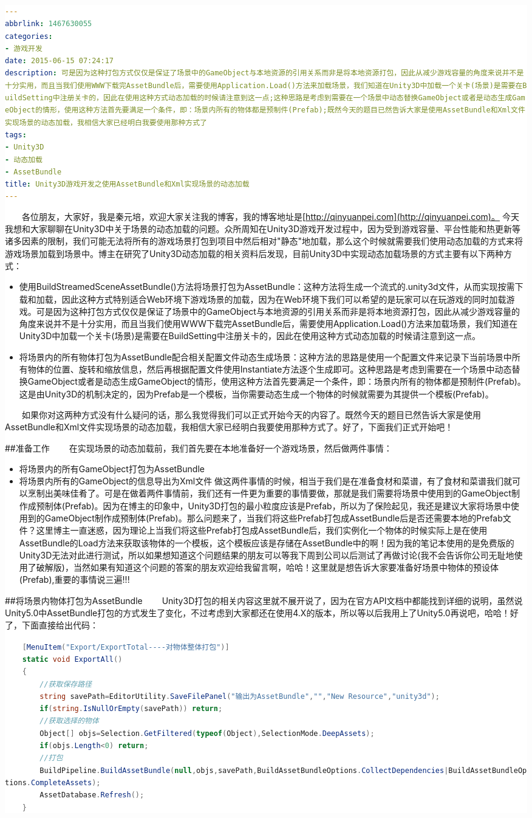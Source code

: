 ```yaml
---
abbrlink: 1467630055
categories:
- 游戏开发
date: 2015-06-15 07:24:17
description: 可是因为这种打包方式仅仅是保证了场景中的GameObject与本地资源的引用关系而非是将本地资源打包，因此从减少游戏容量的角度来说并不是十分实用，而且当我们使用WWW下载完AssetBundle后，需要使用Application.Load()方法来加载场景，我们知道在Unity3D中加载一个关卡(场景)是需要在BuildSetting中注册关卡的，因此在使用这种方式动态加载的时候请注意到这一点;这种思路是考虑到需要在一个场景中动态替换GameObject或者是动态生成GameObject的情形，使用这种方法首先要满足一个条件，即：场景内所有的物体都是预制件(Prefab);既然今天的题目已然告诉大家是使用AssetBundle和Xml文件实现场景的动态加载，我相信大家已经明白我要使用那种方式了
tags:
- Unity3D
- 动态加载
- AssetBundle
title: Unity3D游戏开发之使用AssetBundle和Xml实现场景的动态加载
---
```


&emsp;&emsp;各位朋友，大家好，我是秦元培，欢迎大家关注我的博客，我的博客地址是[http://qinyuanpei.com](http://qinyuanpei.com)。 今天我想和大家聊聊在Unity3D中关于场景的动态加载的问题。众所周知在Unity3D游戏开发过程中，因为受到游戏容量、平台性能和热更新等诸多因素的限制，我们可能无法将所有的游戏场景打包到项目中然后相对"静态"地加载，那么这个时候就需要我们使用动态加载的方式来将游戏场景加载到场景中。博主在研究了Unity3D动态加载的相关资料后发现，目前Unity3D中实现动态加载场景的方式主要有以下两种方式：

* 使用BuildStreamedSceneAssetBundle()方法将场景打包为AssetBundle：这种方法将生成一个流式的.unity3d文件，从而实现按需下载和加载，因此这种方式特别适合Web环境下游戏场景的加载，因为在Web环境下我们可以希望的是玩家可以在玩游戏的同时加载游戏。可是因为这种打包方式仅仅是保证了场景中的GameObject与本地资源的引用关系而非是将本地资源打包，因此从减少游戏容量的角度来说并不是十分实用，而且当我们使用WWW下载完AssetBundle后，需要使用Application.Load()方法来加载场景，我们知道在Unity3D中加载一个关卡(场景)是需要在BuildSetting中注册关卡的，因此在使用这种方式动态加载的时候请注意到这一点。


* 将场景内的所有物体打包为AssetBundle配合相关配置文件动态生成场景：这种方法的思路是使用一个配置文件来记录下当前场景中所有物体的位置、旋转和缩放信息，然后再根据配置文件使用Instantiate方法逐个生成即可。这种思路是考虑到需要在一个场景中动态替换GameObject或者是动态生成GameObject的情形，使用这种方法首先要满足一个条件，即：场景内所有的物体都是预制件(Prefab)。这是由Unity3D的机制决定的，因为Prefab是一个模板，当你需要动态生成一个物体的时候就需要为其提供一个模板(Prefab)。

&emsp;&emsp;如果你对这两种方式没有什么疑问的话，那么我觉得我们可以正式开始今天的内容了。既然今天的题目已然告诉大家是使用AssetBundle和Xml文件实现场景的动态加载，我相信大家已经明白我要使用那种方式了。好了，下面我们正式开始吧！

##准备工作
&emsp;&emsp;在实现场景的动态加载前，我们首先要在本地准备好一个游戏场景，然后做两件事情：
* 将场景内的所有GameObject打包为AssetBundle
* 将场景内所有的GameObject的信息导出为Xml文件
做这两件事情的时候，相当于我们是在准备食材和菜谱，有了食材和菜谱我们就可以烹制出美味佳肴了。可是在做着两件事情前，我们还有一件更为重要的事情要做，那就是我们需要将场景中使用到的GameObject制作成预制体(Prefab)。因为在博主的印象中，Unity3D打包的最小粒度应该是Prefab，所以为了保险起见，我还是建议大家将场景中使用到的GameObject制作成预制体(Prefab)。那么问题来了，当我们将这些Prefab打包成AssetBundle后是否还需要本地的Prefab文件？这里博主一直迷惑，因为理论上当我们将这些Prefab打包成AssetBundle后，我们实例化一个物体的时候实际上是在使用AssetBundle的Load方法来获取该物体的一个模板，这个模板应该是存储在AssetBundle中的啊！因为我的笔记本使用的是免费版的Unity3D无法对此进行测试，所以如果想知道这个问题结果的朋友可以等我下周到公司以后测试了再做讨论(我不会告诉你公司无耻地使用了破解版)，当然如果有知道这个问题的答案的朋友欢迎给我留言啊，哈哈！这里就是想告诉大家要准备好场景中物体的预设体(Prefab),重要的事情说三遍!!!

##将场景内物体打包为AssetBundle
&emsp;&emsp;Unity3D打包的相关内容这里就不展开说了，因为在官方API文档中都能找到详细的说明，虽然说Unity5.0中AssetBundle打包的方式发生了变化，不过考虑到大家都还在使用4.X的版本，所以等以后我用上了Unity5.0再说吧，哈哈！好了，下面直接给出代码：
```C#
	[MenuItem("Export/ExportTotal----对物体整体打包")]
	static void ExportAll()
	{
		//获取保存路径
		string savePath=EditorUtility.SaveFilePanel("输出为AssetBundle","","New Resource","unity3d");
		if(string.IsNullOrEmpty(savePath)) return;
		//获取选择的物体
		Object[] objs=Selection.GetFiltered(typeof(Object),SelectionMode.DeepAssets);
		if(objs.Length<0) return;
		//打包
		BuildPipeline.BuildAssetBundle(null,objs,savePath,BuildAssetBundleOptions.CollectDependencies|BuildAssetBundleOptions.CompleteAssets);
		AssetDatabase.Refresh();
	}
```
